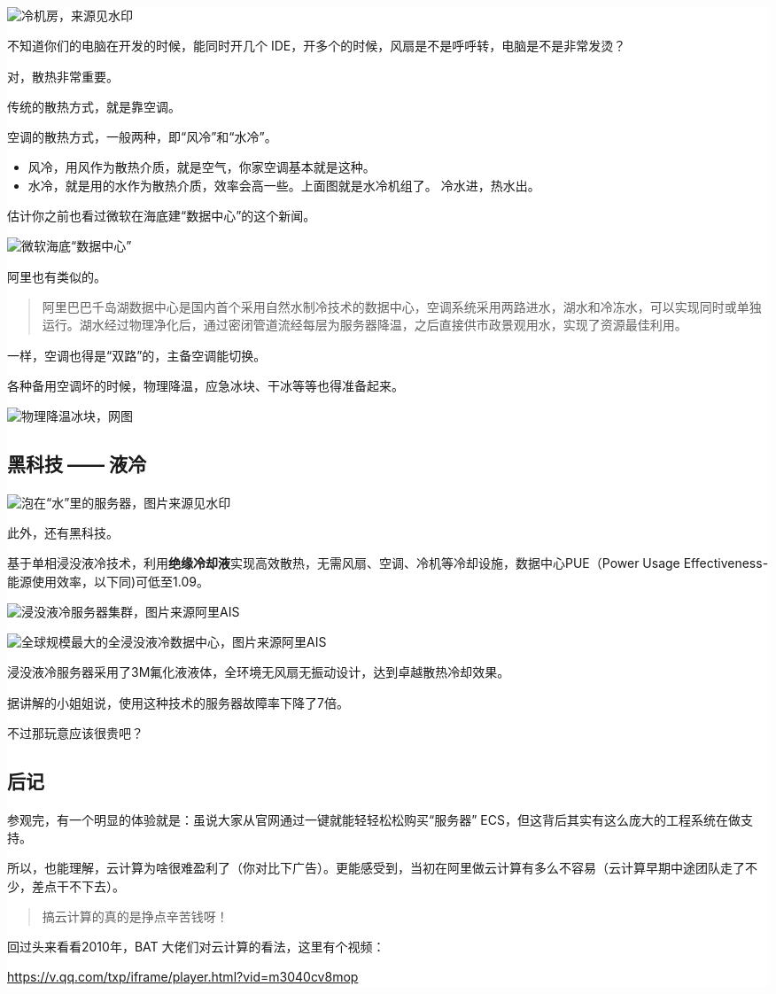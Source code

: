 ![冷机房，来源见水印](https://gitee.com/tangleithu/blog-resources/raw/master/2021-10-3/1633271519262-ali-data-center.jpg)

不知道你们的电脑在开发的时候，能同时开几个 IDE，开多个的时候，风扇是不是呼呼转，电脑是不是非常发烫？

对，散热非常重要。

传统的散热方式，就是靠空调。

空调的散热方式，一般两种，即“风冷”和“水冷”。

- 风冷，用风作为散热介质，就是空气，你家空调基本就是这种。
- 水冷，就是用的水作为散热介质，效率会高一些。上面图就是水冷机组了。 冷水进，热水出。

估计你之前也看过微软在海底建“数据中心”的这个新闻。 

![微软海底“数据中心”](http://dingyue.ws.126.net/2021/0918/1adf3e48g00qzlyn401nkc000go009em.gif)

阿里也有类似的。

>阿里巴巴千岛湖数据中心是国内首个采用自然水制冷技术的数据中心，空调系统采用两路进水，湖水和冷冻水，可以实现同时或单独运行。湖水经过物理净化后，通过密闭管道流经每层为服务器降温，之后直接供市政景观用水，实现了资源最佳利用。

一样，空调也得是“双路”的，主备空调能切换。

各种备用空调坏的时候，物理降温，应急冰块、干冰等等也得准备起来。

![物理降温冰块，网图](https://gitee.com/tangleithu/blog-resources/raw/master/2021-10-2/1633108181778-image.png)

## 黑科技 —— 液冷

![泡在“水”里的服务器，图片来源见水印](https://gitee.com/tangleithu/blog-resources/raw/master/2021-10-2/1633108807178-6eab19caa40291891720ca3d453fd344.jpg)

此外，还有黑科技。

基于单相浸没液冷技术，利用**绝缘冷却液**实现高效散热，无需风扇、空调、冷机等冷却设施，数据中心PUE（Power Usage Effectiveness-能源使用效率，以下同)可低至1.09。

![浸没液冷服务器集群，图片来源阿里AIS](https://gitee.com/tangleithu/blog-resources/raw/master/2021-10-2/1633109503088-image.png)

![全球规模最大的全浸没液冷数据中心，图片来源阿里AIS](https://gitee.com/tangleithu/blog-resources/raw/master/2021-10-2/1633109151866-image.png)

浸没液冷服务器采用了3M氟化液液体，全环境无风扇无振动设计，达到卓越散热冷却效果。

据讲解的小姐姐说，使用这种技术的服务器故障率下降了7倍。

不过那玩意应该很贵吧？

## 后记

参观完，有一个明显的体验就是：虽说大家从官网通过一键就能轻轻松松购买“服务器” ECS，但这背后其实有这么庞大的工程系统在做支持。

所以，也能理解，云计算为啥很难盈利了（你对比下广告）。更能感受到，当初在阿里做云计算有多么不容易（云计算早期中途团队走了不少，差点干不下去）。

>搞云计算的真的是挣点辛苦钱呀！

回过头来看看2010年，BAT 大佬们对云计算的看法，这里有个视频：

https://v.qq.com/txp/iframe/player.html?vid=m3040cv8mop
